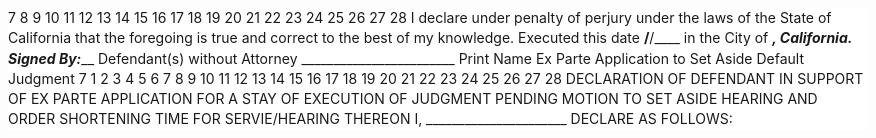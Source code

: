 7
8
9
10
11
12
13
14
15
16
17
18
19
20
21
22
23
24
25
26
27
28
I declare under penalty of perjury under the laws of the State of California that the 
foregoing is true and correct to the best of my knowledge.  Executed this date ____/____/____ in 
the City of _______________________, California. 
Signed By:_________________________ 
      Defendant(s) without Attorney 
      ________________________ 
     Print Name 
Ex Parte Application to Set Aside Default Judgment 
7 
1
2
3
4
5
6
7
8
9
10
11
12
13
14
15
16
17
18
19
20
21
22
23
24
25
26
27
28
DECLARATION OF DEFENDANT IN SUPPORT OF EX PARTE APPLICATION FOR 
A STAY OF EXECUTION OF JUDGMENT PENDING MOTION TO SET ASIDE 
HEARING AND ORDER SHORTENING TIME FOR SERVIE/HEARING THEREON 
I, ______________________ DECLARE AS FOLLOWS: 